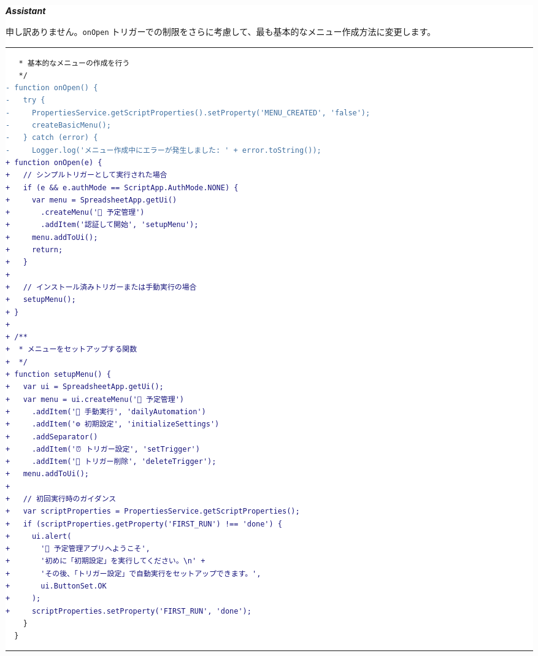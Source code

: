 
_**Assistant**_

申し訳ありません。`onOpen` トリガーでの制限をさらに考慮して、最も基本的なメニュー作成方法に変更します。

---

```diff
   * 基本的なメニューの作成を行う
   */
- function onOpen() {
-   try {
-     PropertiesService.getScriptProperties().setProperty('MENU_CREATED', 'false');
-     createBasicMenu();
-   } catch (error) {
-     Logger.log('メニュー作成中にエラーが発生しました: ' + error.toString());
+ function onOpen(e) {
+   // シンプルトリガーとして実行された場合
+   if (e && e.authMode == ScriptApp.AuthMode.NONE) {
+     var menu = SpreadsheetApp.getUi()
+       .createMenu('📅 予定管理')
+       .addItem('認証して開始', 'setupMenu');
+     menu.addToUi();
+     return;
+   }
+   
+   // インストール済みトリガーまたは手動実行の場合
+   setupMenu();
+ }
+ 
+ /**
+  * メニューをセットアップする関数
+  */
+ function setupMenu() {
+   var ui = SpreadsheetApp.getUi();
+   var menu = ui.createMenu('📅 予定管理')
+     .addItem('🔄 手動実行', 'dailyAutomation')
+     .addItem('⚙️ 初期設定', 'initializeSettings')
+     .addSeparator()
+     .addItem('⏰ トリガー設定', 'setTrigger')
+     .addItem('🚫 トリガー削除', 'deleteTrigger');
+   menu.addToUi();
+   
+   // 初回実行時のガイダンス
+   var scriptProperties = PropertiesService.getScriptProperties();
+   if (scriptProperties.getProperty('FIRST_RUN') !== 'done') {
+     ui.alert(
+       '📅 予定管理アプリへようこそ',
+       '初めに「初期設定」を実行してください。\n' +
+       'その後、「トリガー設定」で自動実行をセットアップできます。',
+       ui.ButtonSet.OK
+     );
+     scriptProperties.setProperty('FIRST_RUN', 'done');
    }
  }
```

---